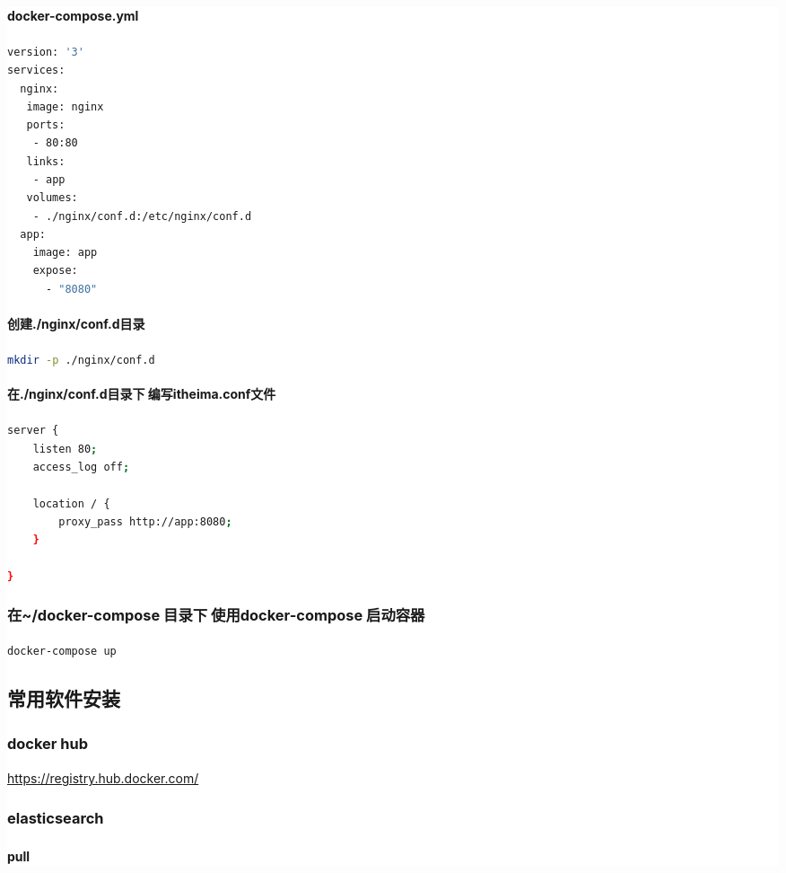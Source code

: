 ####  docker-compose.yml

```sh
version: '3'
services:
  nginx:
   image: nginx
   ports:
    - 80:80
   links:
    - app
   volumes:
    - ./nginx/conf.d:/etc/nginx/conf.d
  app:
    image: app
    expose:
      - "8080"
```

#### 创建./nginx/conf.d目录

```sh
mkdir -p ./nginx/conf.d
```

#### 在./nginx/conf.d目录下 编写itheima.conf文件

```sh
server {
    listen 80;
    access_log off;

    location / {
        proxy_pass http://app:8080;
    }
   
}
```

### 在~/docker-compose 目录下 使用docker-compose 启动容器

```sh
docker-compose up
```

## 常用软件安装

### docker hub

https://registry.hub.docker.com/

### elasticsearch

#### pull
